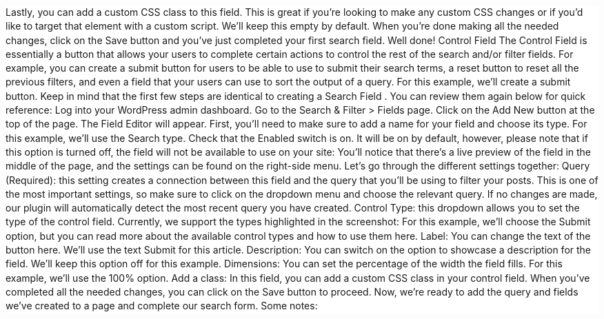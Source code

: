 Lastly, you can add a custom CSS class to this field. This is great if you’re looking to make any custom CSS changes or if you’d like to target that element with a custom script.
We’ll keep this empty by default.
When you’re done making all the needed changes, click on the
Save
button and you’ve just completed your first search field. Well done!
Control Field
The
Control Field
is essentially a button that allows your users to complete certain actions to control the rest of the search and/or filter fields. For example, you can create a submit button for users to be able to use to submit their search terms, a reset button to reset all the previous filters, and even a field that your users can use to sort the output of a query.
For this example, we’ll create a submit button. Keep in mind that the first few steps are identical to creating a
Search Field
. You can review them again below for quick reference:
Log into your WordPress admin dashboard.
Go to the
Search & Filter > Fields
page.
Click on the
Add New
button at the top of the page.
The Field Editor will appear. First, you’ll need to make sure to add a name for your field and choose its type. For this example, we’ll use the
Search
type.
Check that the
Enabled
switch is on. It will be on by default, however, please note that if this option is turned off, the field will not be available to use on your site:
You’ll notice that there’s a live preview of the field in the middle of the page, and the settings can be found on the right-side menu. Let’s go through the different settings together:
Query (Required):
this setting creates a connection between this field and the query that you’ll be using to filter your posts. This is one of the most important settings, so make sure to click on the dropdown menu and choose the relevant query.
If no changes are made, our plugin will automatically detect the most recent query you have created.
Control Type:
this dropdown allows you to set the type of the control field. Currently, we support the types highlighted in the screenshot:
For this example, we’ll choose the
Submit
option, but you can read more about the available control types and how to use them here.
Label:
You can change the text of the button here. We’ll use the text
Submit
for this article.
Description:
You can switch on the option to showcase a description for the field. We’ll keep this option off for this example.
Dimensions:
You can set the percentage of the width the field fills. For this example, we’ll use the 100% option.
Add a class:
In this field, you can add a custom CSS class in your control field.
When you’ve completed all the needed changes, you can click on the
Save
button to proceed.
Now, we’re ready to add the query and fields we’ve created to a page and complete our search form.
Some notes: